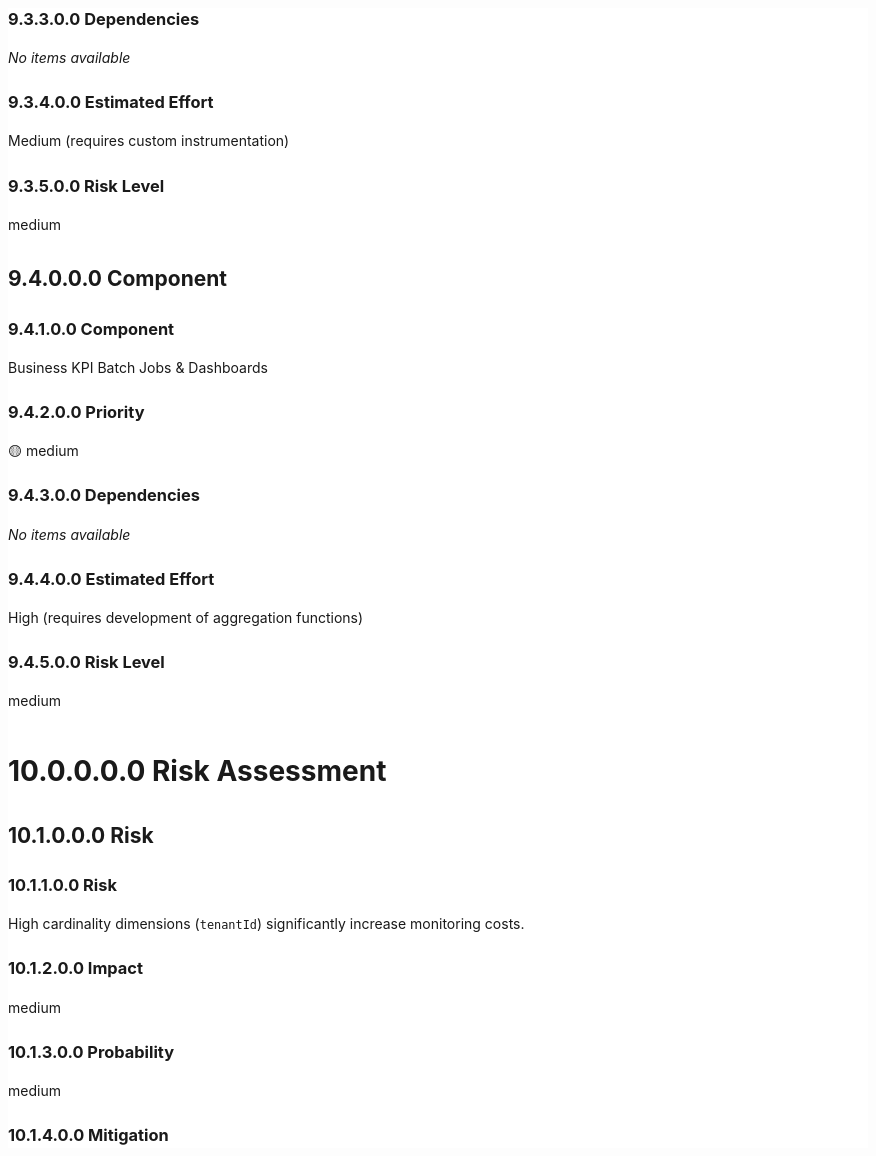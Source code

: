 ### 9.3.3.0.0 Dependencies

*No items available*

### 9.3.4.0.0 Estimated Effort

Medium (requires custom instrumentation)

### 9.3.5.0.0 Risk Level

medium

## 9.4.0.0.0 Component

### 9.4.1.0.0 Component

Business KPI Batch Jobs & Dashboards

### 9.4.2.0.0 Priority

🟡 medium

### 9.4.3.0.0 Dependencies

*No items available*

### 9.4.4.0.0 Estimated Effort

High (requires development of aggregation functions)

### 9.4.5.0.0 Risk Level

medium

# 10.0.0.0.0 Risk Assessment

## 10.1.0.0.0 Risk

### 10.1.1.0.0 Risk

High cardinality dimensions (`tenantId`) significantly increase monitoring costs.

### 10.1.2.0.0 Impact

medium

### 10.1.3.0.0 Probability

medium

### 10.1.4.0.0 Mitigation
